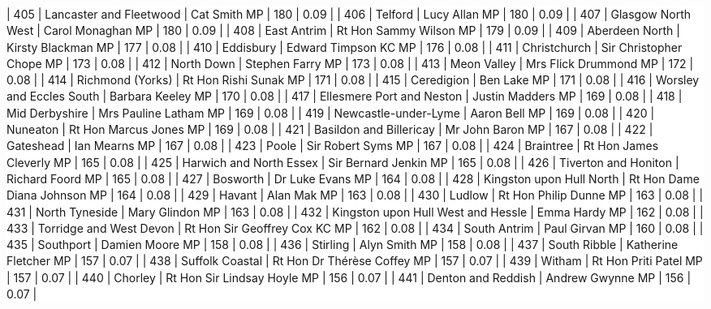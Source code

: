 | 405 | Lancaster and Fleetwood | Cat Smith MP | 180 | 0.09 |
| 406 | Telford | Lucy Allan MP | 180 | 0.09 |
| 407 | Glasgow North West | Carol Monaghan MP | 180 | 0.09 |
| 408 | East Antrim | Rt Hon Sammy Wilson MP | 179 | 0.09 |
| 409 | Aberdeen North | Kirsty Blackman MP | 177 | 0.08 |
| 410 | Eddisbury | Edward Timpson KC MP | 176 | 0.08 |
| 411 | Christchurch | Sir Christopher Chope MP | 173 | 0.08 |
| 412 | North Down | Stephen Farry MP | 173 | 0.08 |
| 413 | Meon Valley | Mrs Flick Drummond MP | 172 | 0.08 |
| 414 | Richmond (Yorks) | Rt Hon Rishi Sunak MP | 171 | 0.08 |
| 415 | Ceredigion | Ben Lake MP | 171 | 0.08 |
| 416 | Worsley and Eccles South | Barbara Keeley MP | 170 | 0.08 |
| 417 | Ellesmere Port and Neston | Justin Madders MP | 169 | 0.08 |
| 418 | Mid Derbyshire | Mrs Pauline Latham MP | 169 | 0.08 |
| 419 | Newcastle-under-Lyme | Aaron Bell MP | 169 | 0.08 |
| 420 | Nuneaton | Rt Hon Marcus Jones MP | 169 | 0.08 |
| 421 | Basildon and Billericay | Mr John Baron MP | 167 | 0.08 |
| 422 | Gateshead | Ian Mearns MP | 167 | 0.08 |
| 423 | Poole | Sir Robert Syms MP | 167 | 0.08 |
| 424 | Braintree | Rt Hon James Cleverly MP | 165 | 0.08 |
| 425 | Harwich and North Essex | Sir Bernard Jenkin MP | 165 | 0.08 |
| 426 | Tiverton and Honiton | Richard Foord MP | 165 | 0.08 |
| 427 | Bosworth | Dr Luke Evans MP | 164 | 0.08 |
| 428 | Kingston upon Hull North | Rt Hon Dame Diana Johnson MP | 164 | 0.08 |
| 429 | Havant | Alan Mak MP | 163 | 0.08 |
| 430 | Ludlow | Rt Hon Philip Dunne MP | 163 | 0.08 |
| 431 | North Tyneside | Mary Glindon MP | 163 | 0.08 |
| 432 | Kingston upon Hull West and Hessle | Emma Hardy MP | 162 | 0.08 |
| 433 | Torridge and West Devon | Rt Hon Sir Geoffrey Cox KC MP | 162 | 0.08 |
| 434 | South Antrim | Paul Girvan MP | 160 | 0.08 |
| 435 | Southport | Damien Moore MP | 158 | 0.08 |
| 436 | Stirling | Alyn Smith MP | 158 | 0.08 |
| 437 | South Ribble | Katherine Fletcher MP | 157 | 0.07 |
| 438 | Suffolk Coastal | Rt Hon Dr Thérèse Coffey MP | 157 | 0.07 |
| 439 | Witham | Rt Hon Priti Patel MP | 157 | 0.07 |
| 440 | Chorley | Rt Hon Sir Lindsay Hoyle MP | 156 | 0.07 |
| 441 | Denton and Reddish | Andrew Gwynne MP | 156 | 0.07 |
